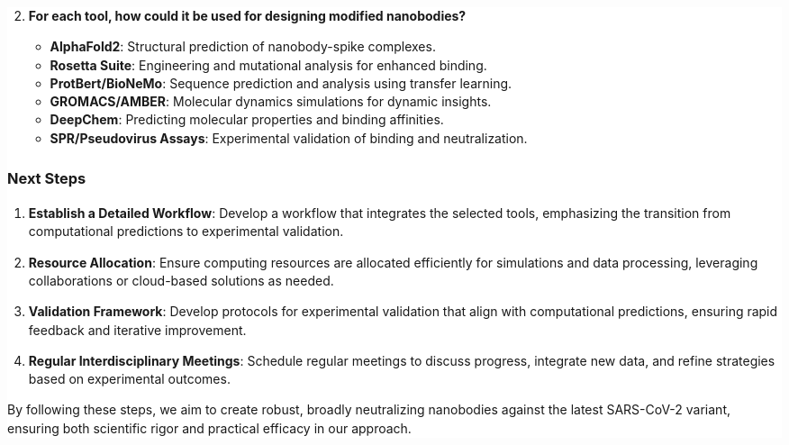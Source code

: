 2. **For each tool, how could it be used for designing modified nanobodies?**

   - **AlphaFold2**: Structural prediction of nanobody-spike complexes.
   - **Rosetta Suite**: Engineering and mutational analysis for enhanced binding.
   - **ProtBert/BioNeMo**: Sequence prediction and analysis using transfer learning.
   - **GROMACS/AMBER**: Molecular dynamics simulations for dynamic insights.
   - **DeepChem**: Predicting molecular properties and binding affinities.
   - **SPR/Pseudovirus Assays**: Experimental validation of binding and neutralization.

### Next Steps

1. **Establish a Detailed Workflow**: Develop a workflow that integrates the selected tools, emphasizing the transition from computational predictions to experimental validation.

2. **Resource Allocation**: Ensure computing resources are allocated efficiently for simulations and data processing, leveraging collaborations or cloud-based solutions as needed.

3. **Validation Framework**: Develop protocols for experimental validation that align with computational predictions, ensuring rapid feedback and iterative improvement.

4. **Regular Interdisciplinary Meetings**: Schedule regular meetings to discuss progress, integrate new data, and refine strategies based on experimental outcomes.

By following these steps, we aim to create robust, broadly neutralizing nanobodies against the latest SARS-CoV-2 variant, ensuring both scientific rigor and practical efficacy in our approach.


